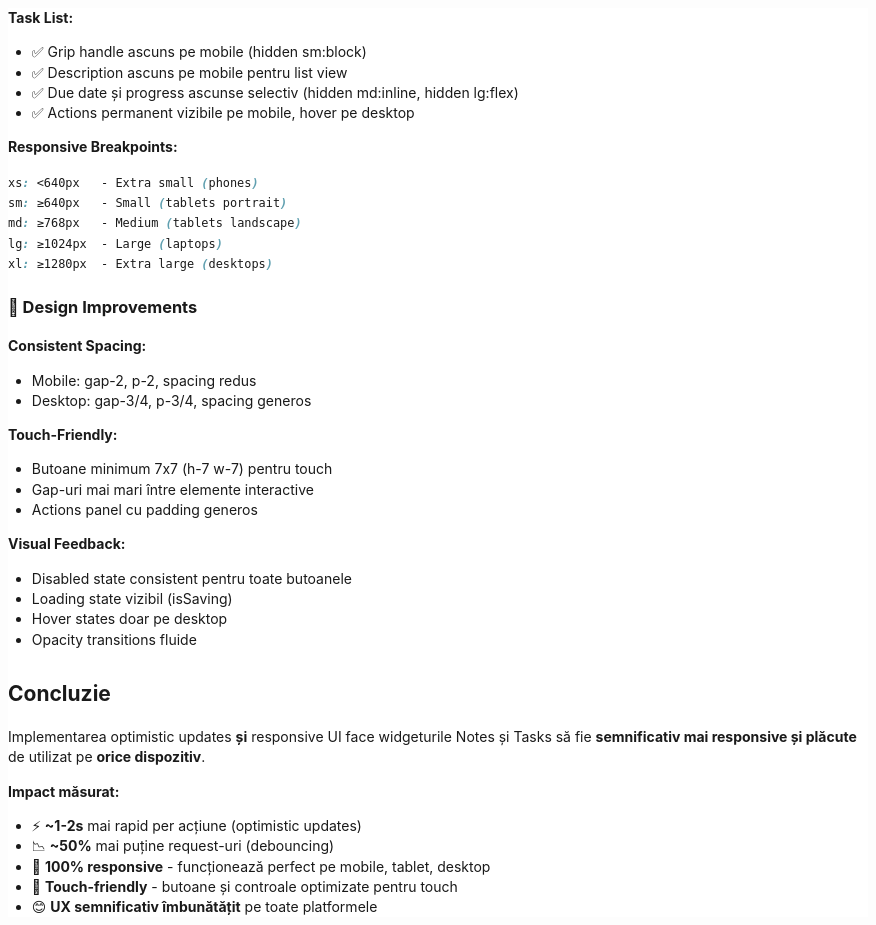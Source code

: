 **Task List:**
- ✅ Grip handle ascuns pe mobile (hidden sm:block)
- ✅ Description ascuns pe mobile pentru list view
- ✅ Due date și progress ascunse selectiv (hidden md:inline, hidden lg:flex)
- ✅ Actions permanent vizibile pe mobile, hover pe desktop

**Responsive Breakpoints:**
```css
xs: <640px   - Extra small (phones)
sm: ≥640px   - Small (tablets portrait)
md: ≥768px   - Medium (tablets landscape)
lg: ≥1024px  - Large (laptops)
xl: ≥1280px  - Extra large (desktops)
```

### 🎨 Design Improvements

**Consistent Spacing:**
- Mobile: gap-2, p-2, spacing redus
- Desktop: gap-3/4, p-3/4, spacing generos

**Touch-Friendly:**
- Butoane minimum 7x7 (h-7 w-7) pentru touch
- Gap-uri mai mari între elemente interactive
- Actions panel cu padding generos

**Visual Feedback:**
- Disabled state consistent pentru toate butoanele
- Loading state vizibil (isSaving)
- Hover states doar pe desktop
- Opacity transitions fluide

## Concluzie

Implementarea optimistic updates **și** responsive UI face widgeturile Notes și Tasks să fie **semnificativ mai responsive și plăcute** de utilizat pe **orice dispozitiv**. 

**Impact măsurat:**
- ⚡ **~1-2s** mai rapid per acțiune (optimistic updates)
- 📉 **~50%** mai puține request-uri (debouncing)
- 📱 **100% responsive** - funcționează perfect pe mobile, tablet, desktop
- 🎯 **Touch-friendly** - butoane și controale optimizate pentru touch
- 😊 **UX semnificativ îmbunătățit** pe toate platformele

